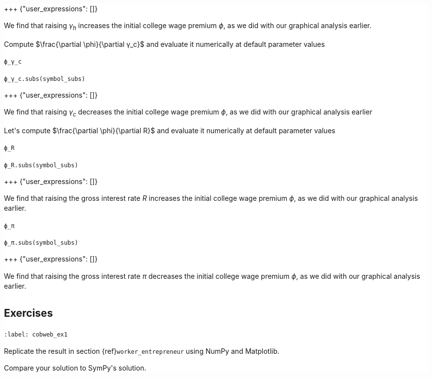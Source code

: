 +++ {"user_expressions": []}

We find that raising $\gamma_h$ increases the initial college wage premium $\phi$, as we did with our graphical analysis earlier.

Compute $\frac{\partial \phi}{\partial γ_c}$ and evaluate it numerically at default parameter values

```{code-cell} ipython3
ϕ_γ_c
```

```{code-cell} ipython3
ϕ_γ_c.subs(symbol_subs)
```

+++ {"user_expressions": []}

We find that raising $\gamma_c$ decreases the initial college wage premium $\phi$, as we did with our graphical analysis earlier

Let's compute $\frac{\partial \phi}{\partial R}$ and evaluate it numerically at default parameter values

```{code-cell} ipython3
ϕ_R
```

```{code-cell} ipython3
ϕ_R.subs(symbol_subs)
```

+++ {"user_expressions": []}

We find that raising the gross interest rate $R$ increases the initial college wage premium $\phi$, as we did with our graphical analysis earlier.

```{code-cell} ipython3
ϕ_π
```

```{code-cell} ipython3
ϕ_π.subs(symbol_subs)
```

+++ {"user_expressions": []}

We find that raising the gross interest rate $\pi$ decreases the initial college wage premium $\phi$, as we did with our graphical analysis earlier.


## Exercises

```{exercise-start}
:label: cobweb_ex1
```
Replicate the result in section {ref}`worker_entrepreneur` using NumPy and Matplotlib. 

Compare your solution to SymPy's solution.

```{exercise-end}
```
